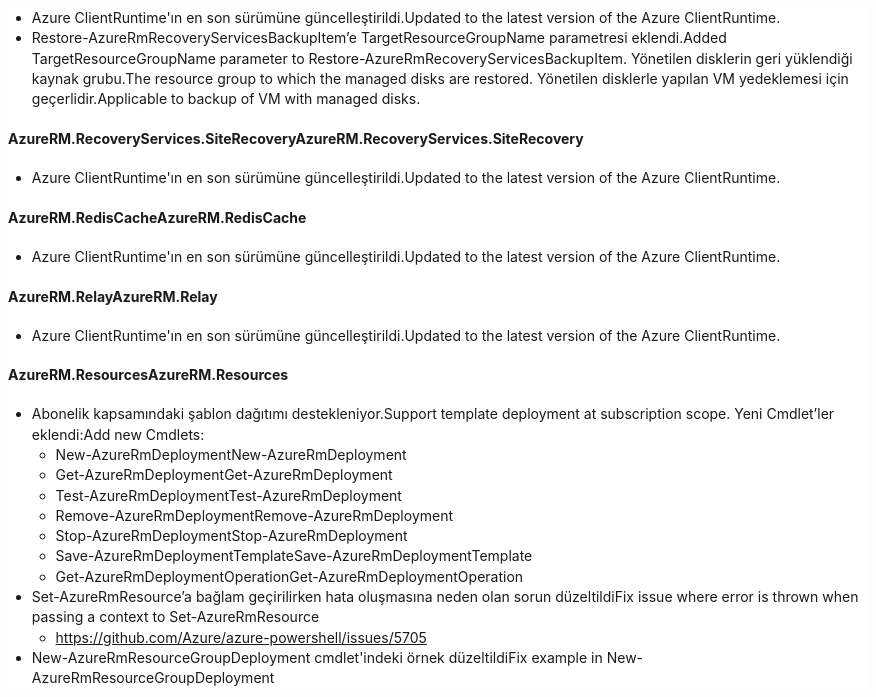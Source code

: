 * <span data-ttu-id="a68a3-401">Azure ClientRuntime'ın en son sürümüne güncelleştirildi.</span><span class="sxs-lookup"><span data-stu-id="a68a3-401">Updated to the latest version of the Azure ClientRuntime.</span></span>
* <span data-ttu-id="a68a3-402">Restore-AzureRmRecoveryServicesBackupItem’e TargetResourceGroupName parametresi eklendi.</span><span class="sxs-lookup"><span data-stu-id="a68a3-402">Added TargetResourceGroupName parameter to Restore-AzureRmRecoveryServicesBackupItem.</span></span> <span data-ttu-id="a68a3-403">Yönetilen disklerin geri yüklendiği kaynak grubu.</span><span class="sxs-lookup"><span data-stu-id="a68a3-403">The resource group to which the managed disks are restored.</span></span> <span data-ttu-id="a68a3-404">Yönetilen disklerle yapılan VM yedeklemesi için geçerlidir.</span><span class="sxs-lookup"><span data-stu-id="a68a3-404">Applicable to backup of VM with managed disks.</span></span>

#### <a name="azurermrecoveryservicessiterecovery"></a><span data-ttu-id="a68a3-405">AzureRM.RecoveryServices.SiteRecovery</span><span class="sxs-lookup"><span data-stu-id="a68a3-405">AzureRM.RecoveryServices.SiteRecovery</span></span>
* <span data-ttu-id="a68a3-406">Azure ClientRuntime'ın en son sürümüne güncelleştirildi.</span><span class="sxs-lookup"><span data-stu-id="a68a3-406">Updated to the latest version of the Azure ClientRuntime.</span></span>

#### <a name="azurermrediscache"></a><span data-ttu-id="a68a3-407">AzureRM.RedisCache</span><span class="sxs-lookup"><span data-stu-id="a68a3-407">AzureRM.RedisCache</span></span>
* <span data-ttu-id="a68a3-408">Azure ClientRuntime'ın en son sürümüne güncelleştirildi.</span><span class="sxs-lookup"><span data-stu-id="a68a3-408">Updated to the latest version of the Azure ClientRuntime.</span></span>

#### <a name="azurermrelay"></a><span data-ttu-id="a68a3-409">AzureRM.Relay</span><span class="sxs-lookup"><span data-stu-id="a68a3-409">AzureRM.Relay</span></span>
* <span data-ttu-id="a68a3-410">Azure ClientRuntime'ın en son sürümüne güncelleştirildi.</span><span class="sxs-lookup"><span data-stu-id="a68a3-410">Updated to the latest version of the Azure ClientRuntime.</span></span>

#### <a name="azurermresources"></a><span data-ttu-id="a68a3-411">AzureRM.Resources</span><span class="sxs-lookup"><span data-stu-id="a68a3-411">AzureRM.Resources</span></span>
* <span data-ttu-id="a68a3-412">Abonelik kapsamındaki şablon dağıtımı destekleniyor.</span><span class="sxs-lookup"><span data-stu-id="a68a3-412">Support template deployment at subscription scope.</span></span> <span data-ttu-id="a68a3-413">Yeni Cmdlet’ler eklendi:</span><span class="sxs-lookup"><span data-stu-id="a68a3-413">Add new Cmdlets:</span></span>
    - <span data-ttu-id="a68a3-414">New-AzureRmDeployment</span><span class="sxs-lookup"><span data-stu-id="a68a3-414">New-AzureRmDeployment</span></span>
    - <span data-ttu-id="a68a3-415">Get-AzureRmDeployment</span><span class="sxs-lookup"><span data-stu-id="a68a3-415">Get-AzureRmDeployment</span></span>
    - <span data-ttu-id="a68a3-416">Test-AzureRmDeployment</span><span class="sxs-lookup"><span data-stu-id="a68a3-416">Test-AzureRmDeployment</span></span>
    - <span data-ttu-id="a68a3-417">Remove-AzureRmDeployment</span><span class="sxs-lookup"><span data-stu-id="a68a3-417">Remove-AzureRmDeployment</span></span>
    - <span data-ttu-id="a68a3-418">Stop-AzureRmDeployment</span><span class="sxs-lookup"><span data-stu-id="a68a3-418">Stop-AzureRmDeployment</span></span>
    - <span data-ttu-id="a68a3-419">Save-AzureRmDeploymentTemplate</span><span class="sxs-lookup"><span data-stu-id="a68a3-419">Save-AzureRmDeploymentTemplate</span></span>
    - <span data-ttu-id="a68a3-420">Get-AzureRmDeploymentOperation</span><span class="sxs-lookup"><span data-stu-id="a68a3-420">Get-AzureRmDeploymentOperation</span></span>
* <span data-ttu-id="a68a3-421">Set-AzureRmResource’a bağlam geçirilirken hata oluşmasına neden olan sorun düzeltildi</span><span class="sxs-lookup"><span data-stu-id="a68a3-421">Fix issue where error is thrown when passing a context to Set-AzureRmResource</span></span>
    - https://github.com/Azure/azure-powershell/issues/5705
* <span data-ttu-id="a68a3-422">New-AzureRmResourceGroupDeployment cmdlet'indeki örnek düzeltildi</span><span class="sxs-lookup"><span data-stu-id="a68a3-422">Fix example in New-AzureRmResourceGroupDeployment</span></span>